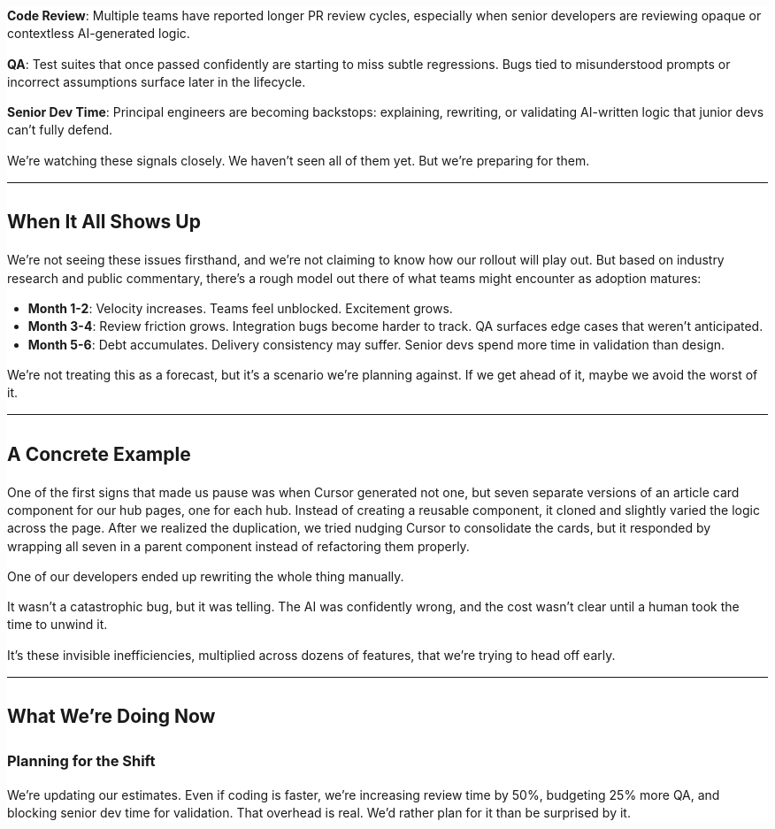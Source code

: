 **Code Review**: Multiple teams have reported longer PR review cycles, especially when senior developers are reviewing opaque or contextless AI-generated logic.

**QA**: Test suites that once passed confidently are starting to miss subtle regressions. Bugs tied to misunderstood prompts or incorrect assumptions surface later in the lifecycle.

**Senior Dev Time**: Principal engineers are becoming backstops: explaining, rewriting, or validating AI-written logic that junior devs can’t fully defend.

We’re watching these signals closely. We haven’t seen all of them yet. But we’re preparing for them.

---

## When It All Shows Up

We’re not seeing these issues firsthand, and we’re not claiming to know how our rollout will play out. But based on industry research and public commentary, there’s a rough model out there of what teams might encounter as adoption matures:

- **Month 1-2**: Velocity increases. Teams feel unblocked. Excitement grows.
- **Month 3-4**: Review friction grows. Integration bugs become harder to track. QA surfaces edge cases that weren’t anticipated.
- **Month 5-6**: Debt accumulates. Delivery consistency may suffer. Senior devs spend more time in validation than design.

We’re not treating this as a forecast, but it’s a scenario we’re planning against. If we get ahead of it, maybe we avoid the worst of it.

---

## A Concrete Example

One of the first signs that made us pause was when Cursor generated not one, but seven separate versions of an article card component for our hub pages, one for each hub. Instead of creating a reusable component, it cloned and slightly varied the logic across the page. After we realized the duplication, we tried nudging Cursor to consolidate the cards, but it responded by wrapping all seven in a parent component instead of refactoring them properly.

One of our developers ended up rewriting the whole thing manually.

It wasn’t a catastrophic bug, but it was telling. The AI was confidently wrong, and the cost wasn’t clear until a human took the time to unwind it.

It’s these invisible inefficiencies, multiplied across dozens of features, that we’re trying to head off early.

---

## What We’re Doing Now

### Planning for the Shift

We’re updating our estimates. Even if coding is faster, we’re increasing review time by 50%, budgeting 25% more QA, and blocking senior dev time for validation. That overhead is real. We’d rather plan for it than be surprised by it.
